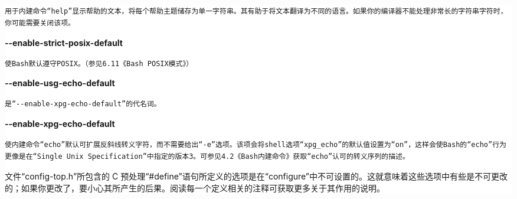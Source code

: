     用于内建命令“help”显示帮助的文本，将每个帮助主题储存为单一字符串。其有助于将文本翻译为不同的语言。如果你的编译器不能处理非常长的字符串字符时，你可能需要关闭该项。

**--enable-strict-posix-default**

    使Bash默认遵守POSIX。（参见6.11《Bash POSIX模式》）

**--enable-usg-echo-default**

    是“--enable-xpg-echo-default”的代名词。

**--enable-xpg-echo-default**

    使内建命令“echo”默认可扩展反斜线转义字符，而不需要给出“-e”选项。该项会将shell选项“xpg_echo”的默认值设置为“on”，这样会使Bash的“echo”行为更像是在“Single Unix Specification”中指定的版本3。可参见4.2《Bash内建命令》获取“echo”认可的转义序列的描述。

文件“config-top.h”所包含的 C 预处理“#define”语句所定义的选项是在“configure”中不可设置的。这就意味着这些选项中有些是不可更改的；如果你更改了，要小心其所产生的后果。阅读每一个定义相关的注释可获取更多关于其作用的说明。
